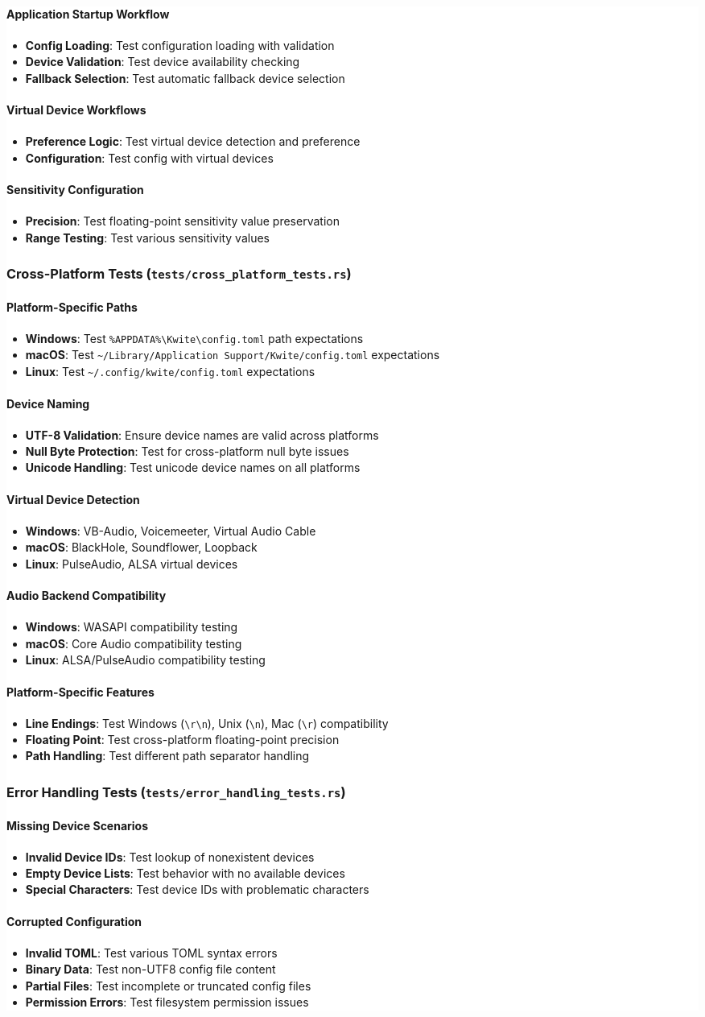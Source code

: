 #### Application Startup Workflow
- **Config Loading**: Test configuration loading with validation
- **Device Validation**: Test device availability checking
- **Fallback Selection**: Test automatic fallback device selection

#### Virtual Device Workflows
- **Preference Logic**: Test virtual device detection and preference
- **Configuration**: Test config with virtual devices

#### Sensitivity Configuration
- **Precision**: Test floating-point sensitivity value preservation
- **Range Testing**: Test various sensitivity values

### Cross-Platform Tests (`tests/cross_platform_tests.rs`)

#### Platform-Specific Paths
- **Windows**: Test `%APPDATA%\Kwite\config.toml` path expectations
- **macOS**: Test `~/Library/Application Support/Kwite/config.toml` expectations  
- **Linux**: Test `~/.config/kwite/config.toml` expectations

#### Device Naming
- **UTF-8 Validation**: Ensure device names are valid across platforms
- **Null Byte Protection**: Test for cross-platform null byte issues
- **Unicode Handling**: Test unicode device names on all platforms

#### Virtual Device Detection
- **Windows**: VB-Audio, Voicemeeter, Virtual Audio Cable
- **macOS**: BlackHole, Soundflower, Loopback
- **Linux**: PulseAudio, ALSA virtual devices

#### Audio Backend Compatibility
- **Windows**: WASAPI compatibility testing
- **macOS**: Core Audio compatibility testing
- **Linux**: ALSA/PulseAudio compatibility testing

#### Platform-Specific Features
- **Line Endings**: Test Windows (`\r\n`), Unix (`\n`), Mac (`\r`) compatibility
- **Floating Point**: Test cross-platform floating-point precision
- **Path Handling**: Test different path separator handling

### Error Handling Tests (`tests/error_handling_tests.rs`)

#### Missing Device Scenarios
- **Invalid Device IDs**: Test lookup of nonexistent devices
- **Empty Device Lists**: Test behavior with no available devices
- **Special Characters**: Test device IDs with problematic characters

#### Corrupted Configuration
- **Invalid TOML**: Test various TOML syntax errors
- **Binary Data**: Test non-UTF8 config file content
- **Partial Files**: Test incomplete or truncated config files
- **Permission Errors**: Test filesystem permission issues
